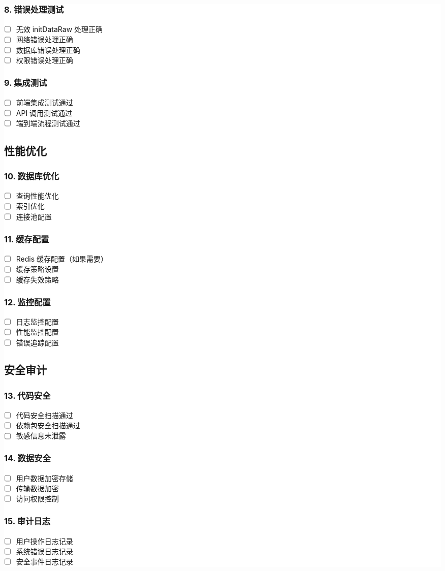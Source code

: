 ### 8. 错误处理测试

- [ ] 无效 initDataRaw 处理正确
- [ ] 网络错误处理正确
- [ ] 数据库错误处理正确
- [ ] 权限错误处理正确

### 9. 集成测试

- [ ] 前端集成测试通过
- [ ] API 调用测试通过
- [ ] 端到端流程测试通过

## 性能优化

### 10. 数据库优化

- [ ] 查询性能优化
- [ ] 索引优化
- [ ] 连接池配置

### 11. 缓存配置

- [ ] Redis 缓存配置（如果需要）
- [ ] 缓存策略设置
- [ ] 缓存失效策略

### 12. 监控配置

- [ ] 日志监控配置
- [ ] 性能监控配置
- [ ] 错误追踪配置

## 安全审计

### 13. 代码安全

- [ ] 代码安全扫描通过
- [ ] 依赖包安全扫描通过
- [ ] 敏感信息未泄露

### 14. 数据安全

- [ ] 用户数据加密存储
- [ ] 传输数据加密
- [ ] 访问权限控制

### 15. 审计日志

- [ ] 用户操作日志记录
- [ ] 系统错误日志记录
- [ ] 安全事件日志记录
